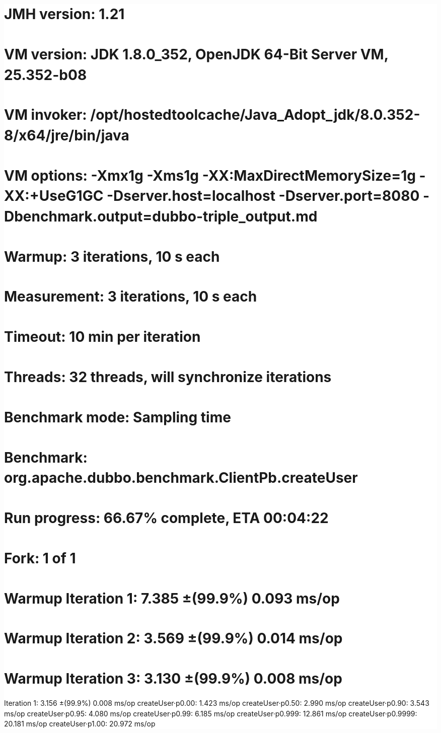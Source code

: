 
# JMH version: 1.21
# VM version: JDK 1.8.0_352, OpenJDK 64-Bit Server VM, 25.352-b08
# VM invoker: /opt/hostedtoolcache/Java_Adopt_jdk/8.0.352-8/x64/jre/bin/java
# VM options: -Xmx1g -Xms1g -XX:MaxDirectMemorySize=1g -XX:+UseG1GC -Dserver.host=localhost -Dserver.port=8080 -Dbenchmark.output=dubbo-triple_output.md
# Warmup: 3 iterations, 10 s each
# Measurement: 3 iterations, 10 s each
# Timeout: 10 min per iteration
# Threads: 32 threads, will synchronize iterations
# Benchmark mode: Sampling time
# Benchmark: org.apache.dubbo.benchmark.ClientPb.createUser

# Run progress: 66.67% complete, ETA 00:04:22
# Fork: 1 of 1
# Warmup Iteration   1: 7.385 ±(99.9%) 0.093 ms/op
# Warmup Iteration   2: 3.569 ±(99.9%) 0.014 ms/op
# Warmup Iteration   3: 3.130 ±(99.9%) 0.008 ms/op
Iteration   1: 3.156 ±(99.9%) 0.008 ms/op
                 createUser·p0.00:   1.423 ms/op
                 createUser·p0.50:   2.990 ms/op
                 createUser·p0.90:   3.543 ms/op
                 createUser·p0.95:   4.080 ms/op
                 createUser·p0.99:   6.185 ms/op
                 createUser·p0.999:  12.861 ms/op
                 createUser·p0.9999: 20.181 ms/op
                 createUser·p1.00:   20.972 ms/op
